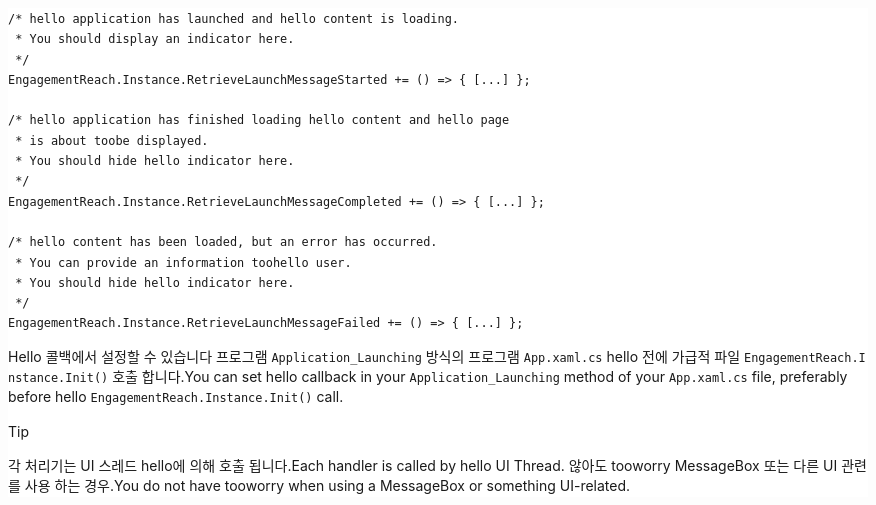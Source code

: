     /* hello application has launched and hello content is loading.
     * You should display an indicator here.
     */
    EngagementReach.Instance.RetrieveLaunchMessageStarted += () => { [...] };

    /* hello application has finished loading hello content and hello page
     * is about toobe displayed.
     * You should hide hello indicator here.
     */
    EngagementReach.Instance.RetrieveLaunchMessageCompleted += () => { [...] };

    /* hello content has been loaded, but an error has occurred.
     * You can provide an information toohello user.
     * You should hide hello indicator here.
     */
    EngagementReach.Instance.RetrieveLaunchMessageFailed += () => { [...] };

<span data-ttu-id="fcc94-193">Hello 콜백에서 설정할 수 있습니다 프로그램 `Application_Launching` 방식의 프로그램 `App.xaml.cs` hello 전에 가급적 파일 `EngagementReach.Instance.Init()` 호출 합니다.</span><span class="sxs-lookup"><span data-stu-id="fcc94-193">You can set hello callback in your `Application_Launching` method of your `App.xaml.cs` file, preferably before hello `EngagementReach.Instance.Init()` call.</span></span>

> [!TIP]
> <span data-ttu-id="fcc94-194">각 처리기는 UI 스레드 hello에 의해 호출 됩니다.</span><span class="sxs-lookup"><span data-stu-id="fcc94-194">Each handler is called by hello UI Thread.</span></span> <span data-ttu-id="fcc94-195">않아도 tooworry MessageBox 또는 다른 UI 관련를 사용 하는 경우.</span><span class="sxs-lookup"><span data-stu-id="fcc94-195">You do not have tooworry when using a MessageBox or something UI-related.</span></span>
> 
> 

[응용 프로그램 정책]:http://msdn.microsoft.com/library/windows/apps/hh184841(v=vs.105).aspx
[Content Policies]:http://msdn.microsoft.com/library/windows/apps/hh184842(v=vs.105).aspx
[특정 응용 프로그램 종류에 대 한 추가 요구 사항이]:http://msdn.microsoft.com/library/windows/apps/hh184838(v=vs.105).aspx

